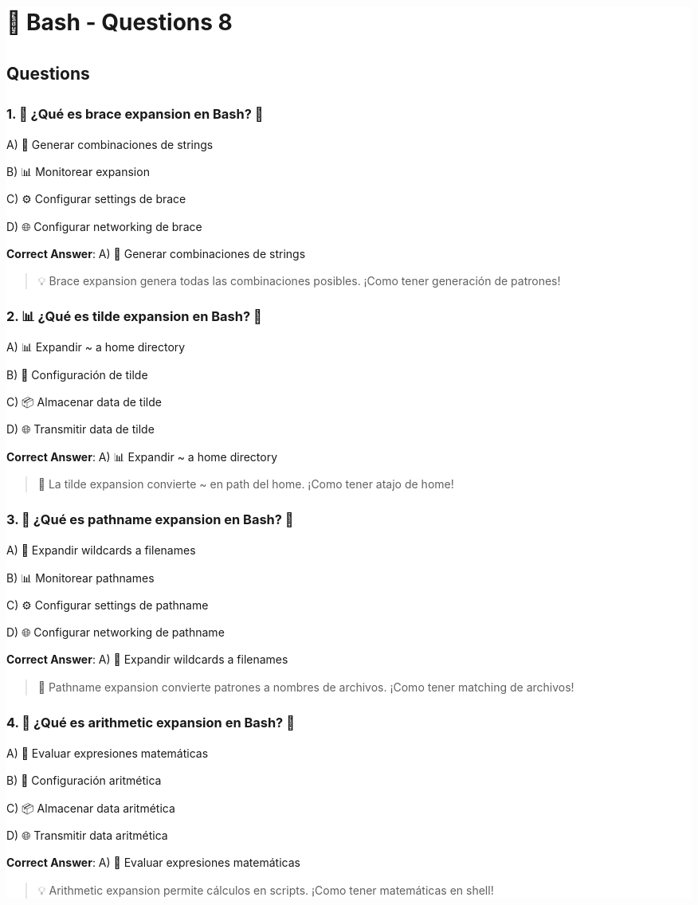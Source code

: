 # 🐚 Bash - Questions 8

## Questions

### 1. 🔄 ¿Qué es brace expansion en Bash? 🔴

A) 🔄 Generar combinaciones de strings

B) 📊 Monitorear expansion

C) ⚙️ Configurar settings de brace

D) 🌐 Configurar networking de brace

**Correct Answer**: A) 🔄 Generar combinaciones de strings

> 💡 Brace expansion genera todas las combinaciones posibles. ¡Como tener generación de patrones!

### 2. 📊 ¿Qué es tilde expansion en Bash? 🔴

A) 📊 Expandir ~ a home directory

B) 🔧 Configuración de tilde

C) 📦 Almacenar data de tilde

D) 🌐 Transmitir data de tilde

**Correct Answer**: A) 📊 Expandir ~ a home directory

> 📘 La tilde expansion convierte ~ en path del home. ¡Como tener atajo de home!

### 3. 🔧 ¿Qué es pathname expansion en Bash? 🔴

A) 🔧 Expandir wildcards a filenames

B) 📊 Monitorear pathnames

C) ⚙️ Configurar settings de pathname

D) 🌐 Configurar networking de pathname

**Correct Answer**: A) 🔧 Expandir wildcards a filenames

> 🎯 Pathname expansion convierte patrones a nombres de archivos. ¡Como tener matching de archivos!

### 4. 📝 ¿Qué es arithmetic expansion en Bash? 🔴

A) 📝 Evaluar expresiones matemáticas

B) 🔧 Configuración aritmética

C) 📦 Almacenar data aritmética

D) 🌐 Transmitir data aritmética

**Correct Answer**: A) 📝 Evaluar expresiones matemáticas

> 💡 Arithmetic expansion permite cálculos en scripts. ¡Como tener matemáticas en shell!
